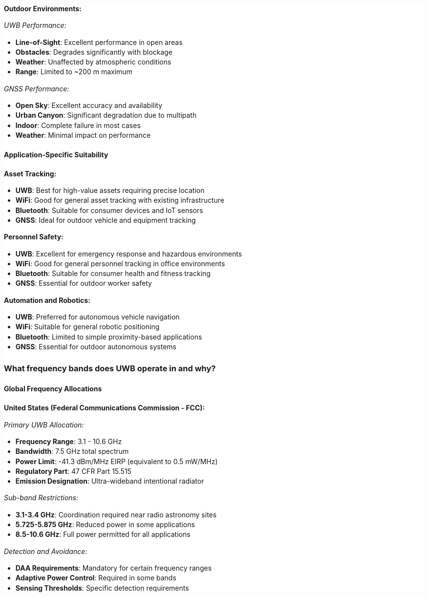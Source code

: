 **Outdoor Environments:**

*UWB Performance:*
- **Line-of-Sight**: Excellent performance in open areas
- **Obstacles**: Degrades significantly with blockage
- **Weather**: Unaffected by atmospheric conditions
- **Range**: Limited to ~200 m maximum

*GNSS Performance:*
- **Open Sky**: Excellent accuracy and availability
- **Urban Canyon**: Significant degradation due to multipath
- **Indoor**: Complete failure in most cases
- **Weather**: Minimal impact on performance

#### Application-Specific Suitability

**Asset Tracking:**
- **UWB**: Best for high-value assets requiring precise location
- **WiFi**: Good for general asset tracking with existing infrastructure
- **Bluetooth**: Suitable for consumer devices and IoT sensors
- **GNSS**: Ideal for outdoor vehicle and equipment tracking

**Personnel Safety:**
- **UWB**: Excellent for emergency response and hazardous environments
- **WiFi**: Good for general personnel tracking in office environments
- **Bluetooth**: Suitable for consumer health and fitness tracking
- **GNSS**: Essential for outdoor worker safety

**Automation and Robotics:**
- **UWB**: Preferred for autonomous vehicle navigation
- **WiFi**: Suitable for general robotic positioning
- **Bluetooth**: Limited to simple proximity-based applications
- **GNSS**: Essential for outdoor autonomous systems

### What frequency bands does UWB operate in and why?

#### Global Frequency Allocations

**United States (Federal Communications Commission - FCC):**

*Primary UWB Allocation:*
- **Frequency Range**: 3.1 - 10.6 GHz
- **Bandwidth**: 7.5 GHz total spectrum
- **Power Limit**: -41.3 dBm/MHz EIRP (equivalent to 0.5 mW/MHz)
- **Regulatory Part**: 47 CFR Part 15.515
- **Emission Designation**: Ultra-wideband intentional radiator

*Sub-band Restrictions:*
- **3.1-3.4 GHz**: Coordination required near radio astronomy sites
- **5.725-5.875 GHz**: Reduced power in some applications
- **8.5-10.6 GHz**: Full power permitted for all applications

*Detection and Avoidance:*
- **DAA Requirements**: Mandatory for certain frequency ranges
- **Adaptive Power Control**: Required in some bands
- **Sensing Thresholds**: Specific detection requirements
